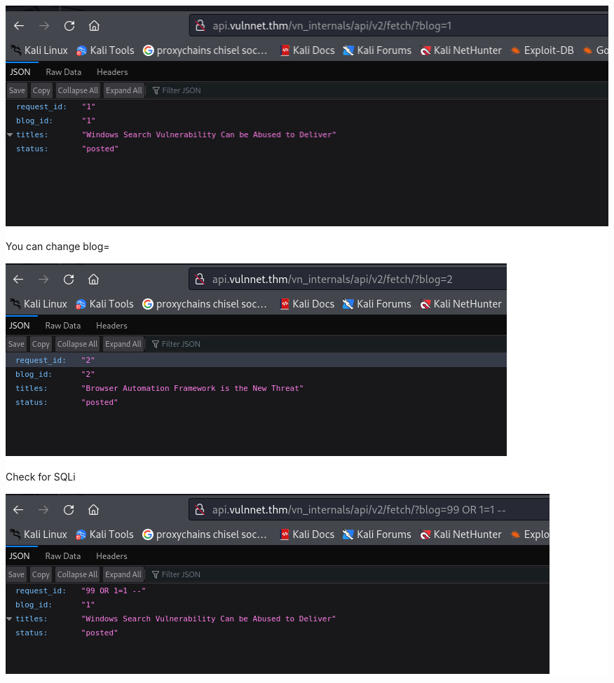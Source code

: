 
![image12](../resources/ea0e7378fc9c41d99f078bdda6676893.png)

You can change blog=


![image13](../resources/2ff67671a9cf4416bfaeb17e9da781ec.png)

Check for SQLi


![image14](../resources/33b007fd3cfe46f6a70034fe7b30b32e.png)
